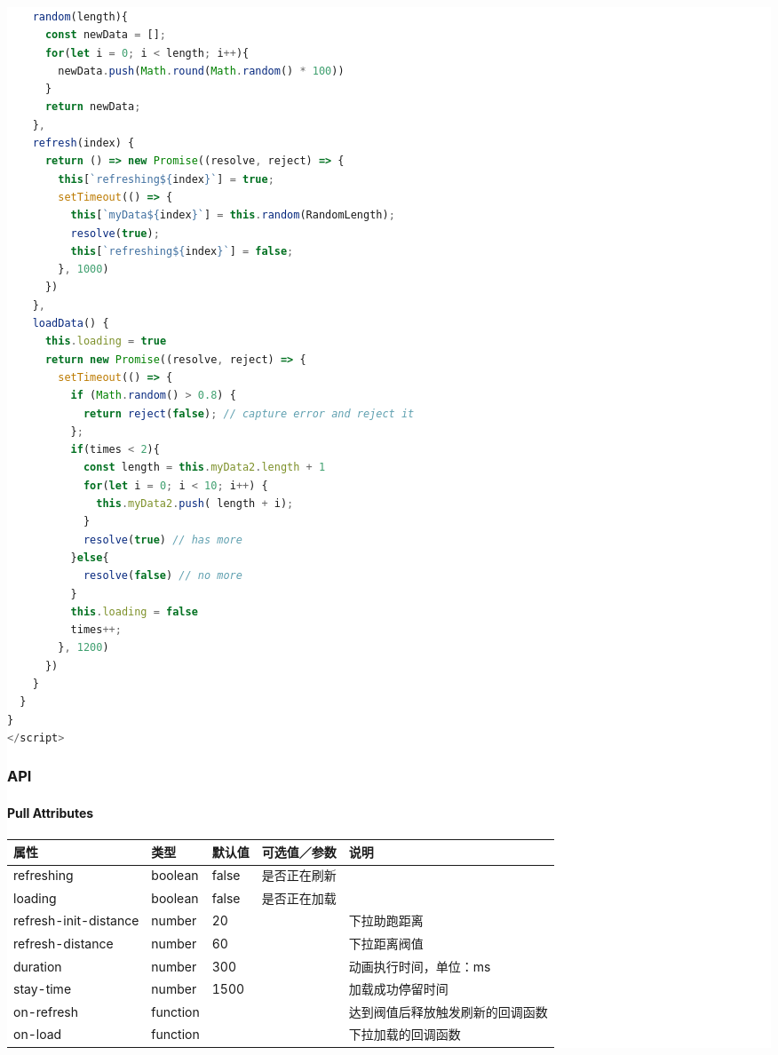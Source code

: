 ```javascript
    random(length){
      const newData = [];
      for(let i = 0; i < length; i++){
        newData.push(Math.round(Math.random() * 100))
      }
      return newData;
    },
    refresh(index) {
      return () => new Promise((resolve, reject) => {
        this[`refreshing${index}`] = true;
        setTimeout(() => {
          this[`myData${index}`] = this.random(RandomLength);
          resolve(true);
          this[`refreshing${index}`] = false;
        }, 1000)
      })
    },
    loadData() {
      this.loading = true
      return new Promise((resolve, reject) => {
        setTimeout(() => {
          if (Math.random() > 0.8) {
            return reject(false); // capture error and reject it
          };
          if(times < 2){
            const length = this.myData2.length + 1
            for(let i = 0; i < 10; i++) {
              this.myData2.push( length + i);
            }
            resolve(true) // has more
          }else{
            resolve(false) // no more
          }
          this.loading = false
          times++;
        }, 1200)
      })
    }
  }
}
</script>
```

### API

#### Pull Attributes

| 属性                  | 类型     | 默认值 | 可选值／参数 | 说明                             |
| :-------------------- | :------- | :----- | :----------- | :------------------------------- |
| refreshing            | boolean  | false  | 是否正在刷新 |
| loading               | boolean  | false  | 是否正在加载 |
| refresh-init-distance | number   | 20     |              | 下拉助跑距离                     |
| refresh-distance      | number   | 60     |              | 下拉距离阀值                     |
| duration              | number   | 300    |              | 动画执行时间，单位：ms           |
| stay-time             | number   | 1500   |              | 加载成功停留时间                 |
| on-refresh            | function |        |              | 达到阀值后释放触发刷新的回调函数 |
| on-load               | function |        |              | 下拉加载的回调函数               |
